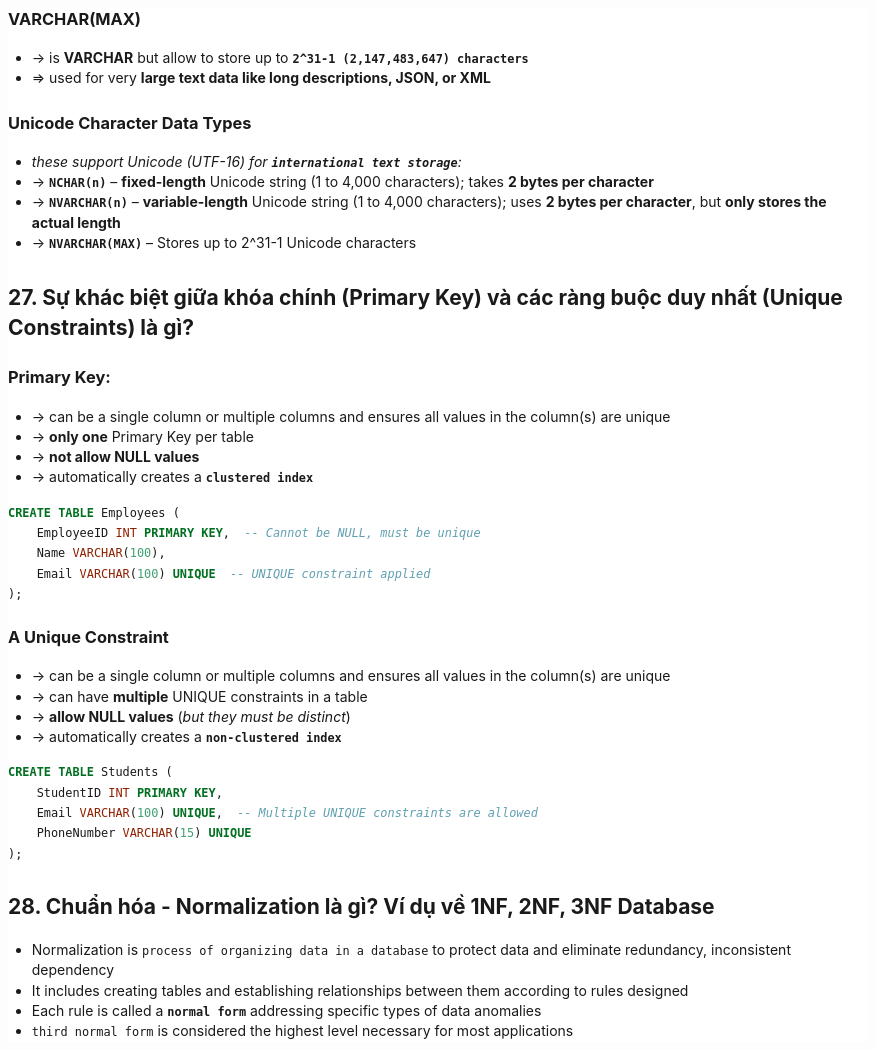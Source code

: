 ### VARCHAR(MAX) 
* -> is **VARCHAR** but allow to store up to **`2^31-1 (2,147,483,647) characters`**
* => used for very **large text data like long descriptions, JSON, or XML**

### Unicode Character Data Types
* _these support Unicode (UTF-16) for **`international text storage`**:_
* -> **`NCHAR(n)`** – **fixed-length** Unicode string (1 to 4,000 characters); takes **2 bytes per character**
* -> **`NVARCHAR(n)`** – **variable-length** Unicode string (1 to 4,000 characters); uses **2 bytes per character**, but **only stores the actual length**
* -> **`NVARCHAR(MAX)`** – Stores up to 2^31-1 Unicode characters

## 27. Sự khác biệt giữa khóa chính (Primary Key) và các ràng buộc duy nhất (Unique Constraints) là gì?
### Primary Key:
* -> can be a single column or multiple columns and ensures all values in the column(s) are unique
* -> **only one** Primary Key per table
* -> **not allow NULL values**
* -> automatically creates a **`clustered index`**

```sql
CREATE TABLE Employees (
    EmployeeID INT PRIMARY KEY,  -- Cannot be NULL, must be unique
    Name VARCHAR(100),
    Email VARCHAR(100) UNIQUE  -- UNIQUE constraint applied
);
```

### A Unique Constraint 
* -> can be a single column or multiple columns and ensures all values in the column(s) are unique
* -> can have **multiple** UNIQUE constraints in a table
* -> **allow NULL values** (_but they must be distinct_)
* -> automatically creates a **`non-clustered index`**

```sql
CREATE TABLE Students (
    StudentID INT PRIMARY KEY,
    Email VARCHAR(100) UNIQUE,  -- Multiple UNIQUE constraints are allowed
    PhoneNumber VARCHAR(15) UNIQUE
);
```

## 28. Chuẩn hóa - Normalization là gì? Ví dụ về 1NF, 2NF, 3NF Database
* Normalization is `process of organizing data in a database` to protect data and eliminate redundancy, inconsistent dependency
* It includes creating tables and establishing relationships between them according to rules designed
* Each rule is called a **`normal form`**  addressing specific types of data anomalies
* `third normal form` is considered the highest level necessary for most applications
